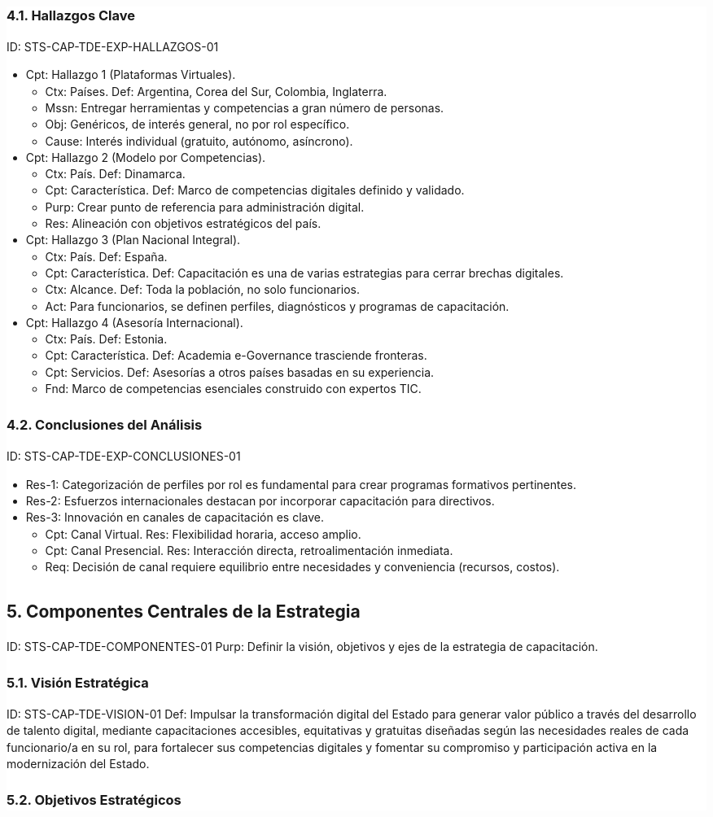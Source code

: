 ### 4.1. Hallazgos Clave

ID: STS-CAP-TDE-EXP-HALLAZGOS-01

- Cpt: Hallazgo 1 (Plataformas Virtuales).
  - Ctx: Países. Def: Argentina, Corea del Sur, Colombia, Inglaterra.
  - Mssn: Entregar herramientas y competencias a gran número de personas.
  - Obj: Genéricos, de interés general, no por rol específico.
  - Cause: Interés individual (gratuito, autónomo, asíncrono).
- Cpt: Hallazgo 2 (Modelo por Competencias).
  - Ctx: País. Def: Dinamarca.
  - Cpt: Característica. Def: Marco de competencias digitales definido y validado.
  - Purp: Crear punto de referencia para administración digital.
  - Res: Alineación con objetivos estratégicos del país.
- Cpt: Hallazgo 3 (Plan Nacional Integral).
  - Ctx: País. Def: España.
  - Cpt: Característica. Def: Capacitación es una de varias estrategias para cerrar brechas digitales.
  - Ctx: Alcance. Def: Toda la población, no solo funcionarios.
  - Act: Para funcionarios, se definen perfiles, diagnósticos y programas de capacitación.
- Cpt: Hallazgo 4 (Asesoría Internacional).
  - Ctx: País. Def: Estonia.
  - Cpt: Característica. Def: Academia e-Governance trasciende fronteras.
  - Cpt: Servicios. Def: Asesorías a otros países basadas en su experiencia.
  - Fnd: Marco de competencias esenciales construido con expertos TIC.

### 4.2. Conclusiones del Análisis

ID: STS-CAP-TDE-EXP-CONCLUSIONES-01

- Res-1: Categorización de perfiles por rol es fundamental para crear programas formativos pertinentes.
- Res-2: Esfuerzos internacionales destacan por incorporar capacitación para directivos.
- Res-3: Innovación en canales de capacitación es clave.
  - Cpt: Canal Virtual. Res: Flexibilidad horaria, acceso amplio.
  - Cpt: Canal Presencial. Res: Interacción directa, retroalimentación inmediata.
  - Req: Decisión de canal requiere equilibrio entre necesidades y conveniencia (recursos, costos).

## 5. Componentes Centrales de la Estrategia

ID: STS-CAP-TDE-COMPONENTES-01
Purp: Definir la visión, objetivos y ejes de la estrategia de capacitación.

### 5.1. Visión Estratégica

ID: STS-CAP-TDE-VISION-01
Def: Impulsar la transformación digital del Estado para generar valor público a través del desarrollo de talento digital, mediante capacitaciones accesibles, equitativas y gratuitas diseñadas según las necesidades reales de cada funcionario/a en su rol, para fortalecer sus competencias digitales y fomentar su compromiso y participación activa en la modernización del Estado.

### 5.2. Objetivos Estratégicos
